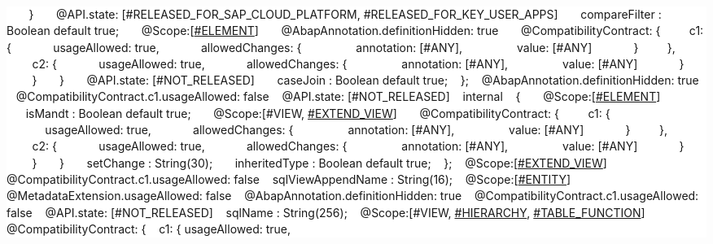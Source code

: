        }
      @API.state: \[#RELEASED\_FOR\_SAP\_CLOUD\_PLATFORM, #RELEASED\_FOR\_KEY\_USER\_APPS\]
      compareFilter : Boolean default true;
      @Scope:\[[#ELEMENT](javascript:call_link\('abencds_f1_element_annotation.htm'\))\]
      @AbapAnnotation.definitionHidden: true
      @CompatibilityContract: {
        c1: {
            usageAllowed: true,
            allowedChanges: {
                annotation: \[#ANY\],
                value: \[#ANY\]
            }
        },
        c2: {
            usageAllowed: true,
            allowedChanges: {
                annotation: \[#ANY\],
                value: \[#ANY\]
            }
        }
      }
      @API.state: \[#NOT\_RELEASED\]
      caseJoin : Boolean default true;
   };
   @AbapAnnotation.definitionHidden: true
   @CompatibilityContract.c1.usageAllowed: false
   @API.state: \[#NOT\_RELEASED\]
   internal
   {
      @Scope:\[[#ELEMENT](javascript:call_link\('abencds_f1_element_annotation.htm'\))\]
      isMandt : Boolean default true;
      @Scope:\[#VIEW, [#EXTEND\_VIEW](javascript:call_link\('abencds_f1_extend_view_annotations.htm'\))\]
      @CompatibilityContract: {
        c1: {
            usageAllowed: true,
            allowedChanges: {
                annotation: \[#ANY\],
                value: \[#ANY\]
            }
        },
        c2: {
            usageAllowed: true,
            allowedChanges: {
                annotation: \[#ANY\],
                value: \[#ANY\]
            }
        }
      }
      setChange : String(30);
      inheritedType : Boolean default true;
   };
   @Scope:\[[#EXTEND\_VIEW](javascript:call_link\('abencds_f1_extend_view_annotations.htm'\))\]
   @CompatibilityContract.c1.usageAllowed: false
   sqlViewAppendName : String(16);
   @Scope:\[[#ENTITY](javascript:call_link\('abencds_f1_entity_annotations.htm'\))\]
   @MetadataExtension.usageAllowed: false
   @AbapAnnotation.definitionHidden: true
   @CompatibilityContract.c1.usageAllowed: false
   @API.state: \[#NOT\_RELEASED\]
   sqlName : String(256);
   @Scope:\[#VIEW, [#HIERARCHY](javascript:call_link\('abencds_f1_hierarchy_annotations.htm'\)), [#TABLE\_FUNCTION](javascript:call_link\('abencds_f1_function_annotations.htm'\))\]
   @CompatibilityContract: {
   c1: { usageAllowed: true,